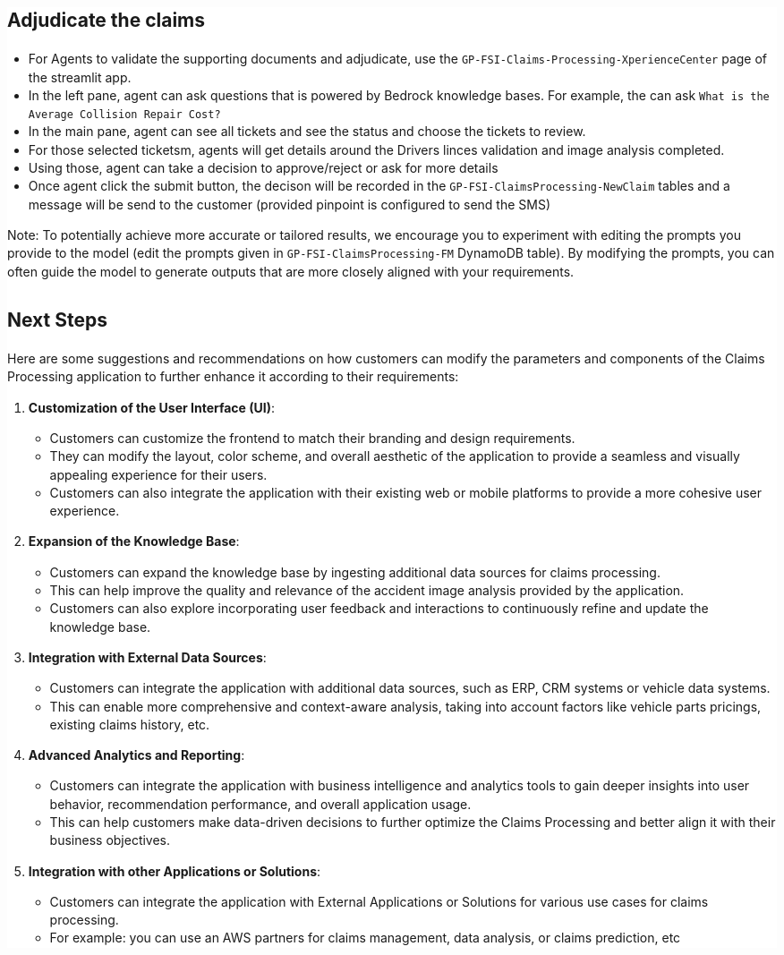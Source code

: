 ## Adjudicate the claims
  -   For Agents to validate the supporting documents and adjudicate, use the `GP-FSI-Claims-Processing-XperienceCenter` page of the streamlit app.
  -   In the left pane, agent can ask questions that is powered by Bedrock knowledge bases. For example, the can ask `What is the Average Collision Repair Cost?`
  -   In the main pane, agent can see all tickets and see the status and choose the tickets to review.
  -   For those selected ticketsm, agents will get details around the Drivers linces validation and image analysis completed.
  -   Using those, agent can take a decision to approve/reject or ask for more details
  -   Once agent click the submit button, the decison will be recorded in the `GP-FSI-ClaimsProcessing-NewClaim` tables and a message will be send to the customer (provided pinpoint is configured to send the SMS)

Note: To potentially achieve more accurate or tailored results, we encourage you to experiment with editing the prompts you provide to the model (edit the prompts given in `GP-FSI-ClaimsProcessing-FM` DynamoDB table). By modifying the prompts, you can often guide the model to generate outputs that are more closely aligned with your requirements.

## Next Steps

Here are some suggestions and recommendations on how customers can modify the parameters and components of the Claims Processing application to further enhance it according to their requirements:

1. **Customization of the User Interface (UI)**:
   - Customers can customize the frontend to match their branding and design requirements.
   - They can modify the layout, color scheme, and overall aesthetic of the application to provide a seamless and visually appealing experience for their users.
   - Customers can also integrate the application with their existing web or mobile platforms to provide a more cohesive user experience.

2. **Expansion of the Knowledge Base**:
   - Customers can expand the knowledge base by ingesting additional data sources for claims processing.
   - This can help improve the quality and relevance of the accident image analysis provided by the application.
   - Customers can also explore incorporating user feedback and interactions to continuously refine and update the knowledge base.

3. **Integration with External Data Sources**:
   - Customers can integrate the application with additional data sources, such as ERP, CRM systems or vehicle data systems.
   - This can enable more comprehensive and context-aware analysis, taking into account factors like vehicle parts pricings, existing claims history, etc.

4. **Advanced Analytics and Reporting**:
   - Customers can integrate the application with business intelligence and analytics tools to gain deeper insights into user behavior, recommendation performance, and overall application usage.
   - This can help customers make data-driven decisions to further optimize the Claims Processing and better align it with their business objectives.
   
5. **Integration with other Applications or Solutions**:
   - Customers can integrate the application with External Applications or Solutions for various use cases for claims processing.
   - For example: you can use an AWS partners for claims management, data analysis,  or claims prediction, etc
